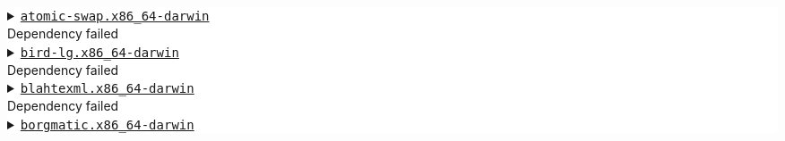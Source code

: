 <tr>
<td>
<details><summary>
<tt><a href='https://hydra.nixos.org/build/271746891'>atomic-swap.x86_64-darwin</a></tt>
</summary></details>
</td>
<td>Dependency failed</td>
</tr>
<tr>
<td>
<details><summary>
<tt><a href='https://hydra.nixos.org/build/270343466'>bird-lg.x86_64-darwin</a></tt>
</summary></details>
</td>
<td>Dependency failed</td>
</tr>
<tr>
<td>
<details><summary>
<tt><a href='https://hydra.nixos.org/build/271462364'>blahtexml.x86_64-darwin</a></tt>
</summary></details>
</td>
<td>Dependency failed</td>
</tr>
<tr>
<td>
<details><summary>
<tt><a href='https://hydra.nixos.org/build/270325741'>borgmatic.x86_64-darwin</a></tt>
</summary>
<ul>
<li>
<b>=> Cached failure</b> <tt>borgbackup-1.4.0</tt> <br /> <a href='https://hydra.nixos.org/build/270325741/nixlog/1'>log</a>, <a href='https://hydra.nixos.org/build/270325741/nixlog/1/raw'>raw</a>, <a href='https://hydra.nixos.org/build/270325741/nixlog/1/tail'>tail</a>, <a href='https://hydra.nixos.org/build/269956621'>build 269956621</a>
</li>
</ul>
